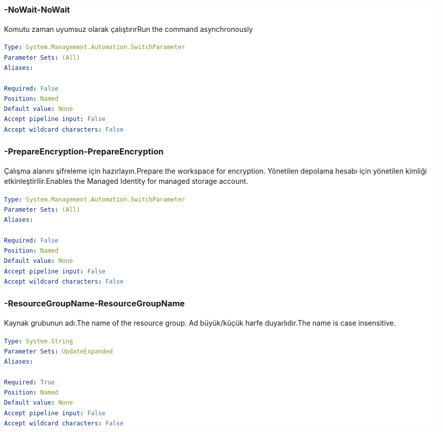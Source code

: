 ### <span data-ttu-id="08125-139">-NoWait</span><span class="sxs-lookup"><span data-stu-id="08125-139">-NoWait</span></span>
<span data-ttu-id="08125-140">Komutu zaman uyumsuz olarak çalıştırır</span><span class="sxs-lookup"><span data-stu-id="08125-140">Run the command asynchronously</span></span>

```yaml
Type: System.Management.Automation.SwitchParameter
Parameter Sets: (All)
Aliases:

Required: False
Position: Named
Default value: None
Accept pipeline input: False
Accept wildcard characters: False
```

### <span data-ttu-id="08125-141">-PrepareEncryption</span><span class="sxs-lookup"><span data-stu-id="08125-141">-PrepareEncryption</span></span>
<span data-ttu-id="08125-142">Çalışma alanını şifreleme için hazırlayın.</span><span class="sxs-lookup"><span data-stu-id="08125-142">Prepare the workspace for encryption.</span></span>
<span data-ttu-id="08125-143">Yönetilen depolama hesabı için yönetilen kimliği etkinleştirilir.</span><span class="sxs-lookup"><span data-stu-id="08125-143">Enables the Managed Identity for managed storage account.</span></span>

```yaml
Type: System.Management.Automation.SwitchParameter
Parameter Sets: (All)
Aliases:

Required: False
Position: Named
Default value: None
Accept pipeline input: False
Accept wildcard characters: False
```

### <span data-ttu-id="08125-144">-ResourceGroupName</span><span class="sxs-lookup"><span data-stu-id="08125-144">-ResourceGroupName</span></span>
<span data-ttu-id="08125-145">Kaynak grubunun adı.</span><span class="sxs-lookup"><span data-stu-id="08125-145">The name of the resource group.</span></span>
<span data-ttu-id="08125-146">Ad büyük/küçük harfe duyarlıdır.</span><span class="sxs-lookup"><span data-stu-id="08125-146">The name is case insensitive.</span></span>

```yaml
Type: System.String
Parameter Sets: UpdateExpanded
Aliases:

Required: True
Position: Named
Default value: None
Accept pipeline input: False
Accept wildcard characters: False
```
